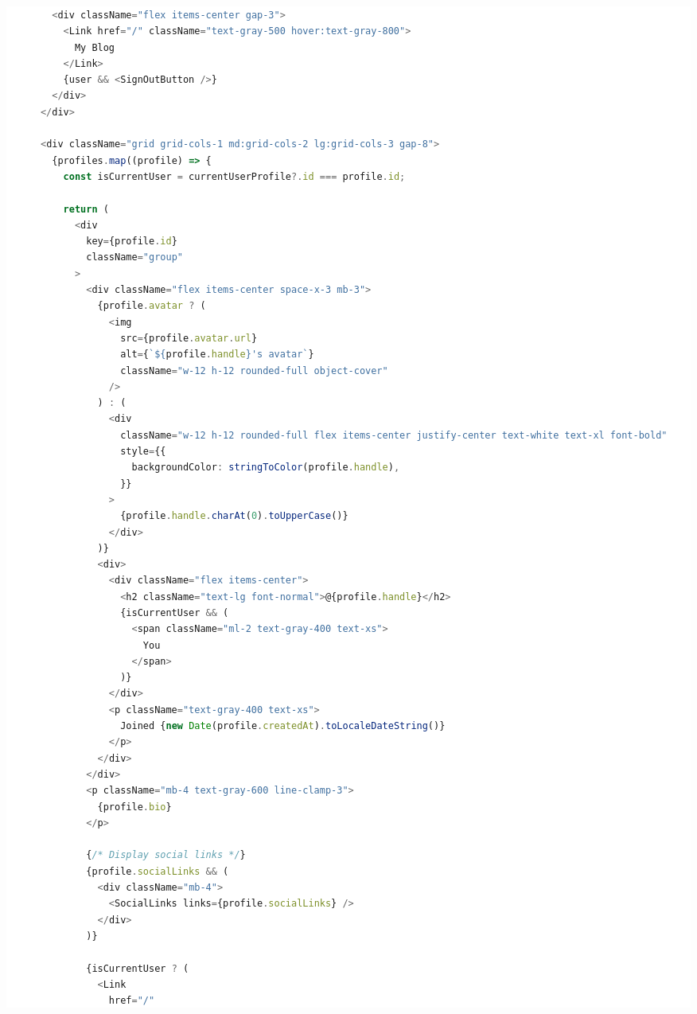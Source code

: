 ```typescript
        <div className="flex items-center gap-3">
          <Link href="/" className="text-gray-500 hover:text-gray-800">
            My Blog
          </Link>
          {user && <SignOutButton />}
        </div>
      </div>

      <div className="grid grid-cols-1 md:grid-cols-2 lg:grid-cols-3 gap-8">
        {profiles.map((profile) => {
          const isCurrentUser = currentUserProfile?.id === profile.id;

          return (
            <div
              key={profile.id}
              className="group"
            >
              <div className="flex items-center space-x-3 mb-3">
                {profile.avatar ? (
                  <img
                    src={profile.avatar.url}
                    alt={`${profile.handle}'s avatar`}
                    className="w-12 h-12 rounded-full object-cover"
                  />
                ) : (
                  <div
                    className="w-12 h-12 rounded-full flex items-center justify-center text-white text-xl font-bold"
                    style={{
                      backgroundColor: stringToColor(profile.handle),
                    }}
                  >
                    {profile.handle.charAt(0).toUpperCase()}
                  </div>
                )}
                <div>
                  <div className="flex items-center">
                    <h2 className="text-lg font-normal">@{profile.handle}</h2>
                    {isCurrentUser && (
                      <span className="ml-2 text-gray-400 text-xs">
                        You
                      </span>
                    )}
                  </div>
                  <p className="text-gray-400 text-xs">
                    Joined {new Date(profile.createdAt).toLocaleDateString()}
                  </p>
                </div>
              </div>
              <p className="mb-4 text-gray-600 line-clamp-3">
                {profile.bio}
              </p>

              {/* Display social links */}
              {profile.socialLinks && (
                <div className="mb-4">
                  <SocialLinks links={profile.socialLinks} />
                </div>
              )}

              {isCurrentUser ? (
                <Link
                  href="/"
```